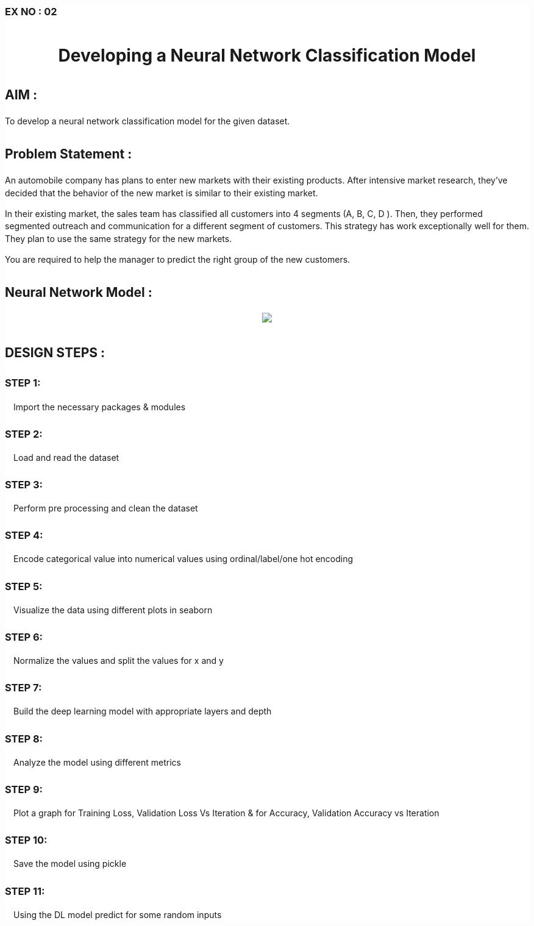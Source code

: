 ### EX NO : 02
# <p align="center">Developing a Neural Network Classification Model</p>

## AIM :

To develop a neural network classification model for the given dataset.

## Problem Statement :

An automobile company has plans to enter new markets with their existing products. After intensive market research, they’ve decided that the behavior of the new market is similar to their existing market.

In their existing market, the sales team has classified all customers into 4 segments (A, B, C, D ). Then, they performed segmented outreach and communication for a different segment of customers. This strategy has work exceptionally well for them. They plan to use the same strategy for the new markets.

You are required to help the manager to predict the right group of the new customers.

## Neural Network Model :
<center>
<img width = "628" src="https://user-images.githubusercontent.com/93427237/228132468-c7c92387-9174-4f72-861d-cc5d43971e3b.png"></img>
</center>

## DESIGN STEPS :

### STEP 1:
&emsp;Import the necessary packages & modules
### STEP 2:
&emsp;Load and read the dataset
### STEP 3:
&emsp;Perform pre processing and clean the dataset
### STEP 4:
&emsp;Encode categorical value into numerical values using ordinal/label/one hot encoding
### STEP 5:
&emsp;Visualize the data using different plots in seaborn
### STEP 6:
&emsp;Normalize the values and split the values for x and y
### STEP 7:
&emsp;Build the deep learning model with appropriate layers and depth
### STEP 8:
&emsp;Analyze the model using different metrics
### STEP 9:
&emsp;Plot a graph for Training Loss, Validation Loss Vs Iteration & for Accuracy, Validation Accuracy vs Iteration
### STEP 10:
&emsp;Save the model using pickle
### STEP 11:
&emsp;Using the DL model predict for some random inputs
